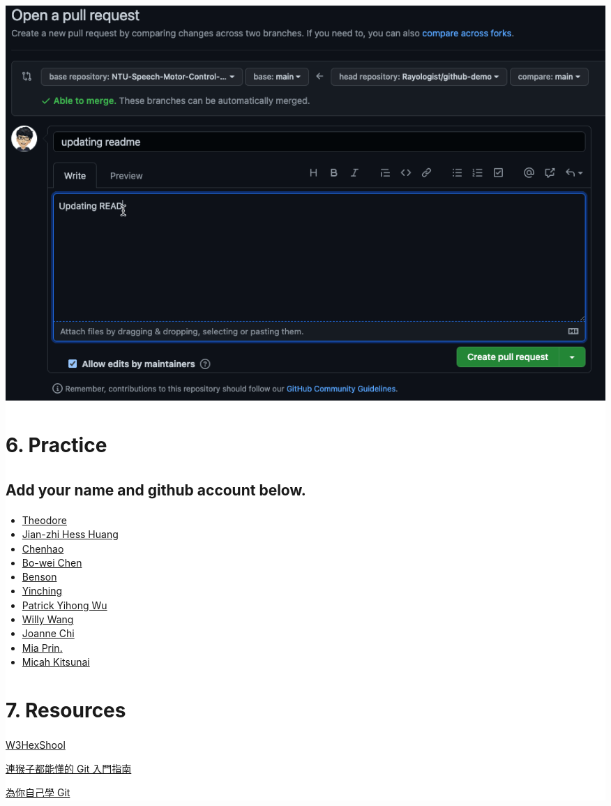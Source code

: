 ![Open pull request](./img/open-pull-request.gif)

# 6. Practice

## Add your name and github account below.

- [Theodore](https://github.com/theodorelaix/)
- [Jian-zhi Hess Huang](https://github.com/JzHess)
- [Chenhao](https://github.com/ChenhaoChiu)
- [Bo-wei Chen](https://github.com/Rayologist)
- [Benson](https://github.com/Peh-Suan/)
- [Yinching](https://github.com/ChangYC41)
- [Patrick Yihong Wu](https://github.com/patrickwoolf/)
- [Willy Wang](https://github.com/willy970313)
- [Joanne Chi](https://github.com/lowannann)
- [Mia Prin.](https://github.com/miaykc)
- [Micah Kitsunai](https://github.com/muoegu)



# 7. Resources

[W3HexShool](https://w3c.hexschool.com/git/fd426d5a)

[連猴子都能懂的 Git 入門指南](https://backlog.com/git-tutorial/tw/)

[為你自己學 Git](https://gitbook.tw/)

